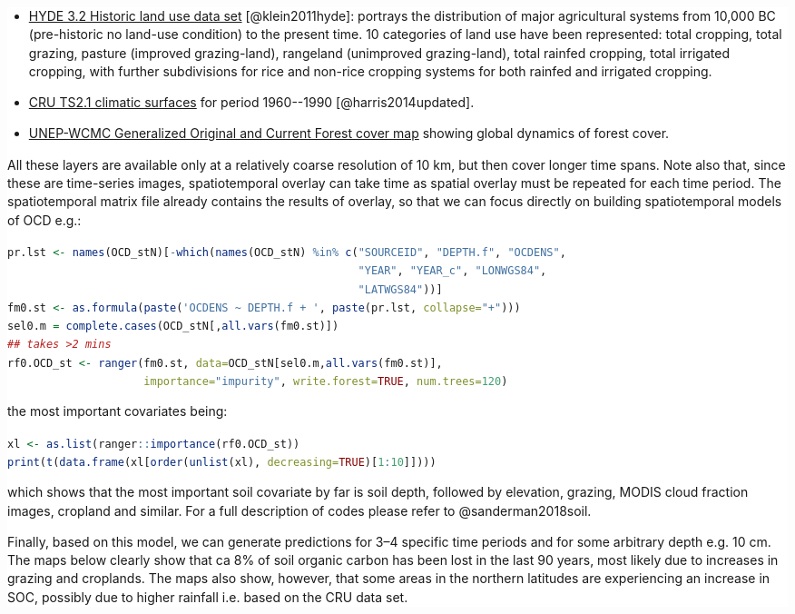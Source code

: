 *  [HYDE 3.2 Historic land use data set](ftp://ftp.pbl.nl/hyde/hyde3.2/) [@klein2011hyde]: portrays the distribution of major agricultural systems from 10,000 BC (pre-historic no land-use condition) to the present time. 10 categories of land use have been represented: total cropping, total grazing, pasture (improved grazing-land), rangeland (unimproved grazing-land), total rainfed cropping, total irrigated cropping, with further subdivisions for rice and non-rice cropping systems for both rainfed and irrigated cropping.

*  [CRU TS2.1 climatic surfaces](http://www.ipcc-data.org/observ/clim/) for period 1960--1990 [@harris2014updated].

*  [UNEP-WCMC Generalized Original and Current Forest cover map](http://www.unep-wcmc.org/resources-and-data/generalised-original-and-current-forest) showing global dynamics of forest cover.

All these layers are available only at a relatively coarse resolution of 10 km, but then cover longer time spans. Note also that, since these are time-series images, spatiotemporal overlay can take time as spatial overlay must be repeated for each time period. The spatiotemporal matrix file already contains the results of overlay, so that we can focus directly on building spatiotemporal models of OCD e.g.: 


```r
pr.lst <- names(OCD_stN)[-which(names(OCD_stN) %in% c("SOURCEID", "DEPTH.f", "OCDENS", 
                                                      "YEAR", "YEAR_c", "LONWGS84",
                                                      "LATWGS84"))]
fm0.st <- as.formula(paste('OCDENS ~ DEPTH.f + ', paste(pr.lst, collapse="+")))
sel0.m = complete.cases(OCD_stN[,all.vars(fm0.st)])
## takes >2 mins
rf0.OCD_st <- ranger(fm0.st, data=OCD_stN[sel0.m,all.vars(fm0.st)], 
                     importance="impurity", write.forest=TRUE, num.trees=120)
```

the most important covariates being:


```r
xl <- as.list(ranger::importance(rf0.OCD_st))
print(t(data.frame(xl[order(unlist(xl), decreasing=TRUE)[1:10]])))
```

which shows that the most important soil covariate by far is soil depth, followed by elevation, grazing, MODIS cloud fraction images, cropland and similar. For a full description of codes please refer to @sanderman2018soil.

Finally, based on this model, we can generate predictions for 3–4 specific time periods and for some arbitrary depth e.g. 10 cm. The maps below clearly show that ca 8% of soil organic carbon has been lost in the last 90 years, most likely due to increases in grazing and croplands. The maps also show, however, that some areas in the northern latitudes are experiencing an increase in SOC, possibly due to higher rainfall i.e. based on the CRU data set.

<div class="figure" style="text-align: center">